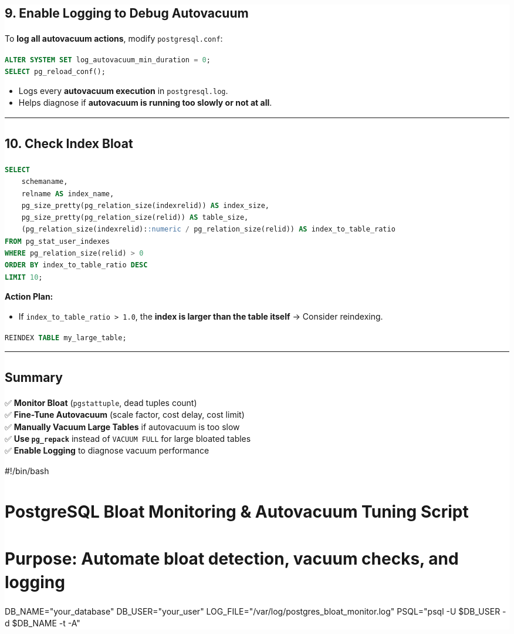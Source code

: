 
## **9. Enable Logging to Debug Autovacuum**
To **log all autovacuum actions**, modify `postgresql.conf`:
```sql
ALTER SYSTEM SET log_autovacuum_min_duration = 0;
SELECT pg_reload_conf();
```
- Logs every **autovacuum execution** in `postgresql.log`.
- Helps diagnose if **autovacuum is running too slowly or not at all**.

---

## **10. Check Index Bloat**
```sql
SELECT 
    schemaname, 
    relname AS index_name, 
    pg_size_pretty(pg_relation_size(indexrelid)) AS index_size, 
    pg_size_pretty(pg_relation_size(relid)) AS table_size, 
    (pg_relation_size(indexrelid)::numeric / pg_relation_size(relid)) AS index_to_table_ratio
FROM pg_stat_user_indexes 
WHERE pg_relation_size(relid) > 0
ORDER BY index_to_table_ratio DESC
LIMIT 10;
```
**Action Plan:**
- If `index_to_table_ratio > 1.0`, the **index is larger than the table itself** → Consider reindexing.
```sql
REINDEX TABLE my_large_table;
```

---

## **Summary**
✅ **Monitor Bloat** (`pgstattuple`, dead tuples count)  
✅ **Fine-Tune Autovacuum** (scale factor, cost delay, cost limit)  
✅ **Manually Vacuum Large Tables** if autovacuum is too slow  
✅ **Use `pg_repack`** instead of `VACUUM FULL` for large bloated tables  
✅ **Enable Logging** to diagnose vacuum performance  

#!/bin/bash
# PostgreSQL Bloat Monitoring & Autovacuum Tuning Script
# Purpose: Automate bloat detection, vacuum checks, and logging

DB_NAME="your_database"
DB_USER="your_user"
LOG_FILE="/var/log/postgres_bloat_monitor.log"
PSQL="psql -U $DB_USER -d $DB_NAME -t -A"
